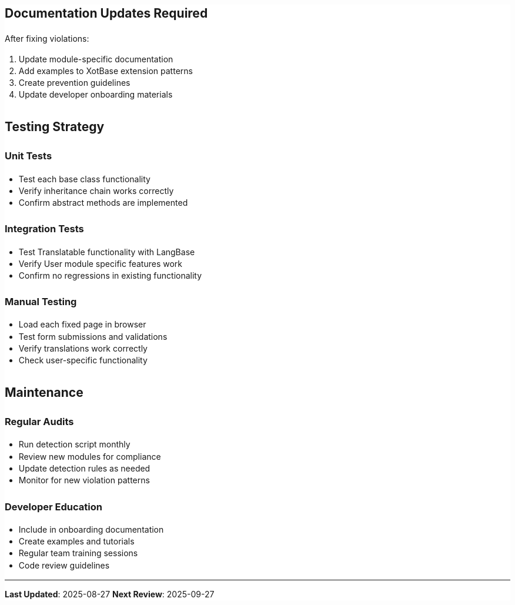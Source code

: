 ## Documentation Updates Required

After fixing violations:
1. Update module-specific documentation
2. Add examples to XotBase extension patterns
3. Create prevention guidelines
4. Update developer onboarding materials

## Testing Strategy

### Unit Tests
- Test each base class functionality
- Verify inheritance chain works correctly
- Confirm abstract methods are implemented

### Integration Tests
- Test Translatable functionality with LangBase
- Verify User module specific features work
- Confirm no regressions in existing functionality

### Manual Testing
- Load each fixed page in browser
- Test form submissions and validations
- Verify translations work correctly
- Check user-specific functionality

## Maintenance

### Regular Audits
- Run detection script monthly
- Review new modules for compliance
- Update detection rules as needed
- Monitor for new violation patterns

### Developer Education
- Include in onboarding documentation
- Create examples and tutorials
- Regular team training sessions
- Code review guidelines

---

**Last Updated**: 2025-08-27
**Next Review**: 2025-09-27

